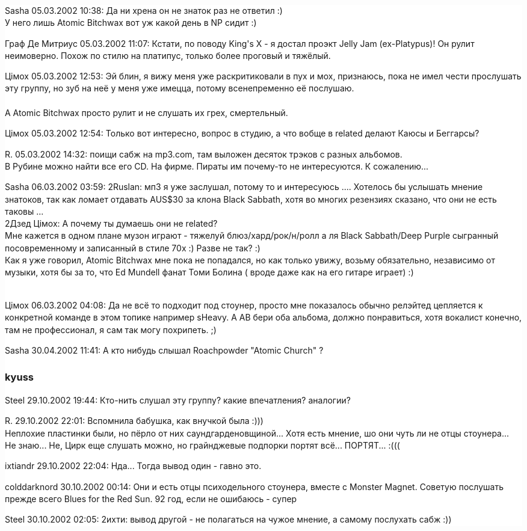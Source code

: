 Sasha 05.03.2002 10:38:
Да ни хрена он не знаток раз не ответил :)<BR>У него лишь Atomic Bitchwax  вот уж какой день в NP сидит :)

Граф Де Митриус 05.03.2002 11:07:
Кстати, по поводу King's X - я достал проэкт Jelly Jam (ex-Platypus)! Он рулит неимоверно. Похож по стилю на платипус, только более проговый и тяжёлый.

Цiмох 05.03.2002 12:53:
Эй блин, я вижу меня уже раскритиковали в пух и мох, признаюсь, пока не имел чести прослушать эту группу, но зуб на неё у меня уже имецца, потому всенепременно её послушаю.<BR><BR>А Atomic Bitchwax просто рулит и не слушать их грех, смертельный.

Цiмох 05.03.2002 12:54:
Только вот интересно, вопрос в студию, а что вобще в related делают Каюсы и Беггарсы?

R. 05.03.2002 14:32:
поищи сабж на mp3.com, там выложен десяток трэков с разных альбомов.<BR>В Рубине можно найти все его CD. На фирме. Пираты им почему-то не интересуются. К сожалению... 

Sasha 06.03.2002 03:59:
2Ruslan: мп3 я уже заслушал, потому то и интересуюсь .... Хотелось бы услышать мнение знатоков, так как ломает отдавать AUS$30 за клона Black Sabbath, хотя во многих резензиях сказано, что они не есть таковы ...<BR>2Дзед Цiмох: А почему ты думаешь они не related? <BR>Мне кажется в одном плане музон играют - тяжелуй блюз/хард/рок/н/ролл а ля Black Sabbath/Deep Purple сыгранный посовременному и записанный в стиле 70х :) Разве не так? :)<BR>Как я уже говорил, Atomic Bitchwax мне пока не попадался, но как только увижу, возьму обязательно, независимо от музыки, хотя бы за то, что Ed Mundell фанат Томи Болина ( вроде даже как на его гитаре играет)  :) <BR><BR>

Цiмох 06.03.2002 04:08:
Да не всё то подходит под стоунер, просто мне показалось обычно релэйтед цепляется к конкретной команде в этом топике например sHeavy. А AB бери оба альбома, должно понравиться, хотя вокалист конечно, там не профессионал, я сам так могу похрипеть. ;)

Sasha 30.04.2002 11:41:
А кто нибудь слышал Roachpowder "Atomic Church" ?<BR> 


### kyuss

Steel 29.10.2002 19:44:
Кто-нить слушал эту группу? какие впечатления? аналогии? 

R. 29.10.2002 22:01:
Вспомнила бабушка, как внучкой была :)))<BR>Неплохие пластинки были, но пёрло от них саундгарденовщиной... Хотя есть мнение, шо они чуть ли не отцы стоунера... Не знаю... Не, Цирк еще слушать можно, но грайнджевые подпорки портят всё... ПОРТЯТ... :(((

ixtiandr 29.10.2002 22:04:
Нда... Тогда вывод один - гавно это.

colddarknord 30.10.2002 00:14:
Они и есть отцы психодельного стоунера, вместе с Monster Magnet. Cоветую послушать прежде всего Blues for the Red Sun. 92 год, если не ошибаюсь - супер

Steel 30.10.2002 02:05:
2ихти: вывод другой - не полагаться на чужое мнение, а самому послухать сабж :)) 
